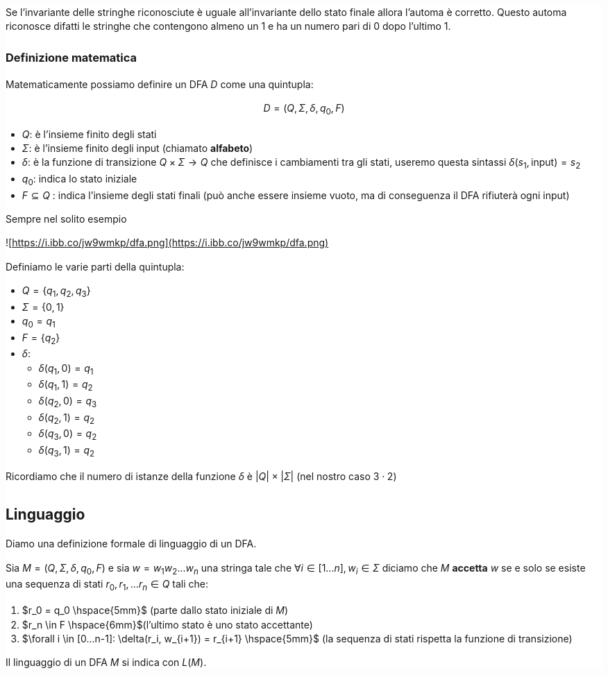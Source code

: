 Se l’invariante delle stringhe riconosciute è uguale all’invariante dello stato finale allora l’automa è corretto. Questo automa riconosce difatti le stringhe che contengono almeno un $1$ e ha un numero pari di $0$ dopo l’ultimo 1.

### Definizione matematica

Matematicamente possiamo definire un DFA $D$ come una quintupla:

$$
D = (Q, \Sigma, \delta, q_0, F)
$$

- $Q$: è l’insieme finito degli stati
- $\Sigma$: è l’insieme finito degli input (chiamato **alfabeto**)
- $\delta$: è la funzione di transizione $Q \times \Sigma \rightarrow Q$ che definisce i cambiamenti tra gli stati, useremo questa sintassi $\delta(s_1, \text{input}) = s_2$
- $q_0$: indica lo stato iniziale
- $F \subseteq Q$ : indica l’insieme degli stati finali (può anche essere insieme vuoto, ma di conseguenza il DFA rifiuterà ogni input)

Sempre nel solito esempio

![https://i.ibb.co/jw9wmkp/dfa.png](https://i.ibb.co/jw9wmkp/dfa.png)

Definiamo le varie parti della quintupla:

- $Q= \{q_1, q_2, q_3\}$
- $\Sigma = \{0, 1\}$
- $q_0 = q_1$
- $F=\{q_2\}$
- $\delta$:
    - $\delta(q_1, 0) = q_1$
    - $\delta(q_1, 1) = q_2$
    - $\delta(q_2, 0) = q_3$
    - $\delta(q_2, 1) = q_2$
    - $\delta(q_3, 0) = q_2$
    - $\delta(q_3, 1) = q_2$

Ricordiamo che il numero di istanze della funzione $\delta$ è $|Q| \times |\Sigma|$ (nel nostro caso $3\cdot 2$)

## Linguaggio

Diamo una definizione formale di linguaggio di un DFA.

Sia $M=(Q, \Sigma, \delta, q_0, F)$ e sia $w=w_1w_2...w_n$ una stringa tale che $\forall i \in [1...n],\, w_i\in \Sigma$ diciamo che $M$ **accetta** $w$ se e solo se esiste una sequenza di stati $r_0, r_1, …r_n \in Q$  tali che:

1. $r_0 = q_0 \hspace{5mm}$ (parte dallo stato iniziale di $M$)
2. $r_n \in F \hspace{6mm}$(l’ultimo stato è uno stato accettante)
3. $\forall i \in [0…n-1]: \delta(r_i, w_{i+1}) = r_{i+1} \hspace{5mm}$ (la sequenza di stati rispetta la funzione di transizione)

Il linguaggio di un DFA $M$ si indica con $L(M)$.

